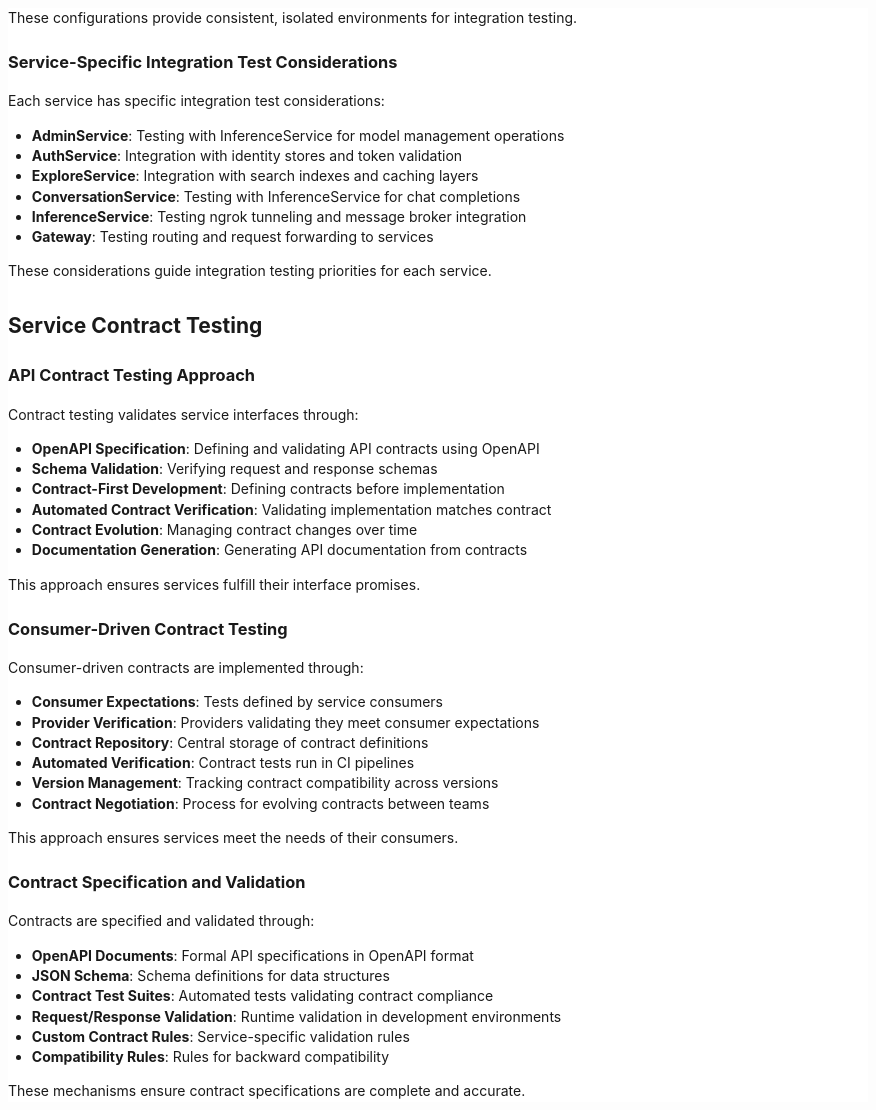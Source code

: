 These configurations provide consistent, isolated environments for integration testing.

### Service-Specific Integration Test Considerations

Each service has specific integration test considerations:

- **AdminService**: Testing with InferenceService for model management operations
- **AuthService**: Integration with identity stores and token validation
- **ExploreService**: Integration with search indexes and caching layers
- **ConversationService**: Testing with InferenceService for chat completions
- **InferenceService**: Testing ngrok tunneling and message broker integration
- **Gateway**: Testing routing and request forwarding to services

These considerations guide integration testing priorities for each service.

## Service Contract Testing

### API Contract Testing Approach

Contract testing validates service interfaces through:

- **OpenAPI Specification**: Defining and validating API contracts using OpenAPI
- **Schema Validation**: Verifying request and response schemas
- **Contract-First Development**: Defining contracts before implementation
- **Automated Contract Verification**: Validating implementation matches contract
- **Contract Evolution**: Managing contract changes over time
- **Documentation Generation**: Generating API documentation from contracts

This approach ensures services fulfill their interface promises.

### Consumer-Driven Contract Testing

Consumer-driven contracts are implemented through:

- **Consumer Expectations**: Tests defined by service consumers
- **Provider Verification**: Providers validating they meet consumer expectations
- **Contract Repository**: Central storage of contract definitions
- **Automated Verification**: Contract tests run in CI pipelines
- **Version Management**: Tracking contract compatibility across versions
- **Contract Negotiation**: Process for evolving contracts between teams

This approach ensures services meet the needs of their consumers.

### Contract Specification and Validation

Contracts are specified and validated through:

- **OpenAPI Documents**: Formal API specifications in OpenAPI format
- **JSON Schema**: Schema definitions for data structures
- **Contract Test Suites**: Automated tests validating contract compliance
- **Request/Response Validation**: Runtime validation in development environments
- **Custom Contract Rules**: Service-specific validation rules
- **Compatibility Rules**: Rules for backward compatibility

These mechanisms ensure contract specifications are complete and accurate.
